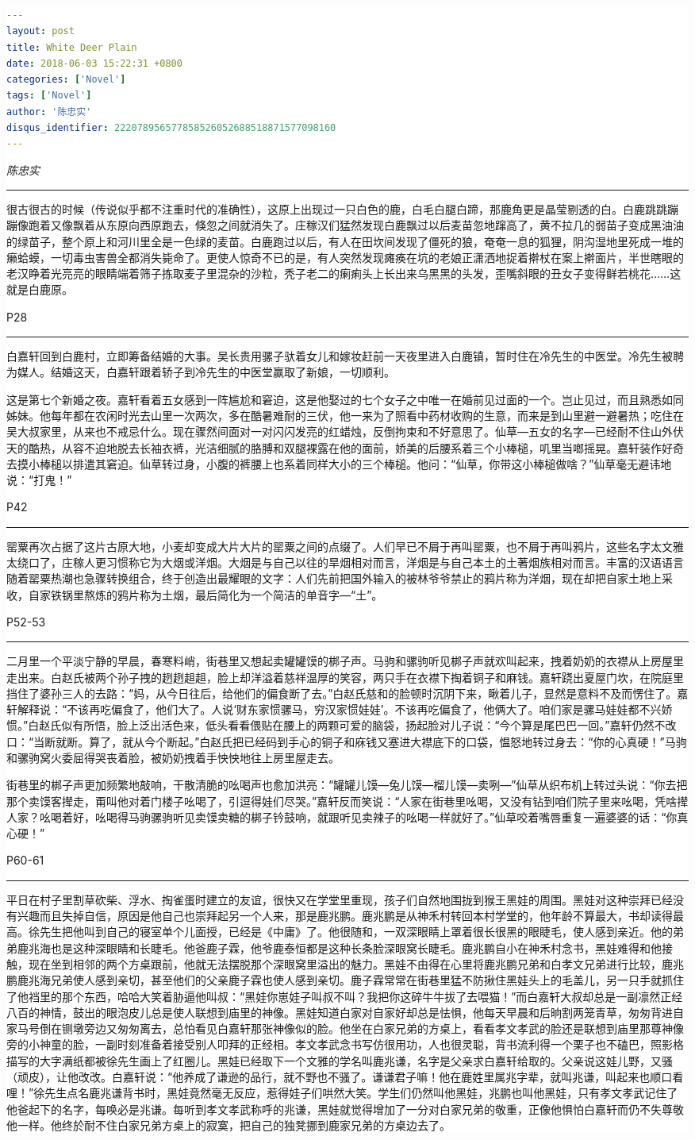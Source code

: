 ```yaml
---
layout: post
title: White Deer Plain
date: 2018-06-03 15:22:31 +0800
categories: ['Novel']
tags: ['Novel']
author: '陈忠实'
disqus_identifier: 222078956577858526052688518871577098160
---
```


*陈忠实*

- - -

很古很古的时候（传说似乎都不注重时代的准确性），这原上出现过一只白色的鹿，白毛白腿白蹄，那鹿角更是晶莹剔透的白。白鹿跳跳蹦蹦像跑着又像飘着从东原向西原跑去，倏忽之间就消失了。庄稼汉们猛然发现白鹿飘过以后麦苗忽地蹿高了，黄不拉几的弱苗子变成黑油油的绿苗子，整个原上和河川里全是一色绿的麦苗。白鹿跑过以后，有人在田坎间发现了僵死的狼，奄奄一息的狐狸，阴沟湿地里死成一堆的癞蛤蟆，一切毒虫害兽全都消失毙命了。更使人惊奇不已的是，有人突然发现瘫痪在坑的老娘正潇洒地捉着擀杖在案上擀面片，半世瞎眼的老汉睁着光亮亮的眼睛端着筛子拣取麦子里混杂的沙粒，秃子老二的瘌痢头上长出来乌黑黑的头发，歪嘴斜眼的丑女子变得鲜若桃花……这就是白鹿原。

P28

- - -

白嘉轩回到白鹿村，立即筹备结婚的大事。吴长贵用骡子驮着女儿和嫁妆赶前一天夜里进入白鹿镇，暂时住在冷先生的中医堂。冷先生被聘为媒人。结婚这天，白嘉轩跟着轿子到冷先生的中医堂赢取了新娘，一切顺利。

这是第七个新婚之夜。嘉轩看着五女感到一阵尴尬和窘迫，这是他娶过的七个女子之中唯一在婚前见过面的一个。岂止见过，而且熟悉如同姊妹。他每年都在农闲时光去山里一次两次，多在酷暑难耐的三伏，他一来为了照看中药材收购的生意，而来是到山里避一避暑热；吃住在吴大叔家里，从来也不戒忌什么。现在骤然间面对一对闪闪发亮的红蜡烛，反倒拘束和不好意思了。仙草—五女的名字—已经耐不住山外伏天的酷热，从容不迫地脱去长袖衣裤，光洁细腻的胳膊和双腿裸露在他的面前，娇美的后腰系着三个小棒槌，叽里当啷摇晃。嘉轩装作好奇去摸小棒槌以排遣其窘迫。仙草转过身，小腹的裤腰上也系着同样大小的三个棒槌。他问：“仙草，你带这小棒槌做啥？”仙草毫无避讳地说：“打鬼！”

P42

- - -

罂粟再次占据了这片古原大地，小麦却变成大片大片的罂粟之间的点缀了。人们早已不屑于再叫罂粟，也不屑于再叫鸦片，这些名字太文雅太绕口了，庄稼人更习惯称它为大烟或洋烟。大烟是与自己以往的旱烟相对而言，洋烟是与自己本土的土著烟族相对而言。丰富的汉语语言随着罂粟热潮也急骤转换组合，终于创造出最耀眼的文字：人们先前把国外输入的被林爷爷禁止的鸦片称为洋烟，现在却把自家土地上采收，自家铁锅里熬炼的鸦片称为土烟，最后简化为一个简洁的单音字—“土”。

P52-53

- - -

二月里一个平淡宁静的早晨，春寒料峭，街巷里又想起卖罐罐馍的梆子声。马驹和骡驹听见梆子声就欢叫起来，拽着奶奶的衣襟从上房屋里走出来。白赵氏被两个孙子拽的趔趔趄趄，脸上却洋溢着慈祥温厚的笑容，两只手在衣襟下掏着铜子和麻钱。嘉轩跷出夏屋门坎，在院庭里挡住了婆孙三人的去路：“妈，从今日往后，给他们的偏食断了去。”白赵氏慈和的脸顿时沉阴下来，瞅着儿子，显然是意料不及而愣住了。嘉轩解释说：“不该再吃偏食了，他们大了。人说‘财东家惯骡马，穷汉家惯娃娃’。不该再吃偏食了，他俩大了。咱们家是骡马娃娃都不兴娇惯。”白赵氏似有所悟，脸上泛出活色来，低头看看偎贴在腰上的两颗可爱的脑袋，扬起脸对儿子说：“今个算是尾巴巴一回。”嘉轩仍然不改口：“当断就断。算了，就从今个断起。”白赵氏把已经码到手心的铜子和庥钱又塞进大襟底下的口袋，愠怒地转过身去：“你的心真硬！”马驹和骡驹窝火委屈得哭丧着脸，被奶奶拽着手怏怏地往上房里屋走去。

街巷里的梆子声更加频繁地敲响，干散清脆的吆喝声也愈加洪亮：“罐罐儿馍—兔儿馍—榴儿馍—卖咧—”仙草从织布机上转过头说：“你去把那个卖馍客撵走，甭叫他对着门楼子吆喝了，引逗得娃们尽哭。”嘉轩反而笑说：“人家在街巷里吆喝，又没有钻到咱们院子里来吆喝，凭啥撵人家？吆喝着好，吆喝得马驹骡驹听见卖馍卖糖的梆子钤鼓响，就跟听见卖辣子的吆喝一样就好了。”仙草咬着嘴唇重复一遍婆婆的话：“你真心硬！”

P60-61

- - -

平日在村子里割草砍柴、浮水、掏雀蛋时建立的友谊，很快又在学堂里重现，孩子们自然地围拢到猴王黑娃的周围。黑娃对这种崇拜已经没有兴趣而且失掉自信，原因是他自己也崇拜起另一个人来，那是鹿兆鹏。鹿兆鹏是从神禾村转回本村学堂的，他年龄不算最大，书却读得最高。徐先生把他叫到自己的寝室单个儿面授，已经是《中庸》了。他很随和，一双深眼睛上罩着很长很黑的眼睫毛，使人感到亲近。他的弟弟鹿兆海也是这种深眼睛和长睫毛。他爸鹿子霖，他爷鹿泰恒都是这种长条脸深眼窝长睫毛。鹿兆鹏自小在神禾村念书，黑娃难得和他接触，现在坐到相邻的两个方桌跟前，他就无法摆脱那个深眼窝里溢出的魅力。黑娃不由得在心里将鹿兆鹏兄弟和白孝文兄弟进行比较，鹿兆鹏鹿兆海兄弟使人感到亲切，甚至他们的父亲鹿子霖也使人感到亲切。鹿子霖常常在街巷里猛不防揪住黑娃头上的毛盖儿，另一只手就抓住了他裆里的那个东西，哈哈大笑着胁逼他叫叔：“黑娃你崽娃子叫叔不叫？我把你这碎牛牛拔了去喂猫！”而白嘉轩大叔却总是一副凛然正经八百的神情，鼓出的眼泡皮儿总是使人联想到庙里的神像。黑娃知道白家对自家好却总是怯惧，他每天早晨和后晌割两笼青草，匆匆背进自家马号倒在铡墩旁边又匆匆离去，总怕看见白嘉轩那张神像似的脸。他坐在白家兄弟的方桌上，看看孝文孝武的脸还是联想到庙里那尊神像旁的小神童的脸，一副时刻准备着接受别人叩拜的正经相。孝文孝武念书写仿很用功，人也很灵聪，背书流利得一个栗子也不磕巴，照影格描写的大字满纸都被徐先生画上了红圈儿。黑娃已经取下一个文雅的学名叫鹿兆谦，名字是父亲求白嘉轩给取的。父亲说这娃儿野，又骚（顽皮），让他改改。白嘉轩说：“他养成了谦逊的品行，就不野也不骚了。谦谦君子嘛！他在鹿姓里属兆字辈，就叫兆谦，叫起来也顺口看哩！”徐先生点名鹿兆谦背书时，黑娃竟然毫无反应，惹得娃子们哄然大笑。学生们仍然叫他黑娃，兆鹏也叫他黑娃，只有孝文孝武记住了他爸起下的名字，每唤必是兆谦。每听到孝文孝武称呼的兆谦，黑娃就觉得增加了一分对白家兄弟的敬重，正像他惧怕白嘉轩而仍不失尊敬他一样。他终於耐不住白家兄弟方桌上的寂寞，把自己的独凳挪到鹿家兄弟的方桌边去了。
